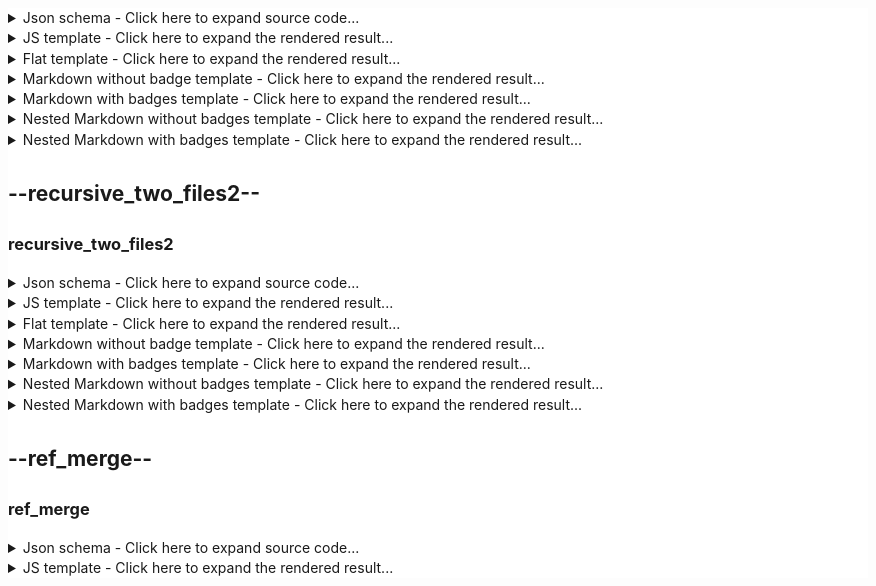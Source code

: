 
<details><summary>Json schema - Click here to expand source code...</summary></details>


<details><summary>JS template - Click here to expand the rendered result...</summary></details>


<details><summary>Flat template - Click here to expand the rendered result...</summary></details>


<details><summary>Markdown without badge template - Click here to expand the rendered result...</summary></details>


<details><summary>Markdown with badges template - Click here to expand the rendered result...</summary></details>


<details><summary>Nested Markdown without badges template - Click here to expand the rendered result...</summary></details>


<details><summary>Nested Markdown with badges template - Click here to expand the rendered result...</summary></details>

## --recursive_two_files2--
### recursive_two_files2


<details><summary>Json schema - Click here to expand source code...</summary></details>


<details><summary>JS template - Click here to expand the rendered result...</summary></details>


<details><summary>Flat template - Click here to expand the rendered result...</summary></details>


<details><summary>Markdown without badge template - Click here to expand the rendered result...</summary></details>


<details><summary>Markdown with badges template - Click here to expand the rendered result...</summary></details>


<details><summary>Nested Markdown without badges template - Click here to expand the rendered result...</summary></details>


<details><summary>Nested Markdown with badges template - Click here to expand the rendered result...</summary></details>

## --ref_merge--
### ref_merge


<details><summary>Json schema - Click here to expand source code...</summary></details>


<details><summary>JS template - Click here to expand the rendered result...</summary></details>

